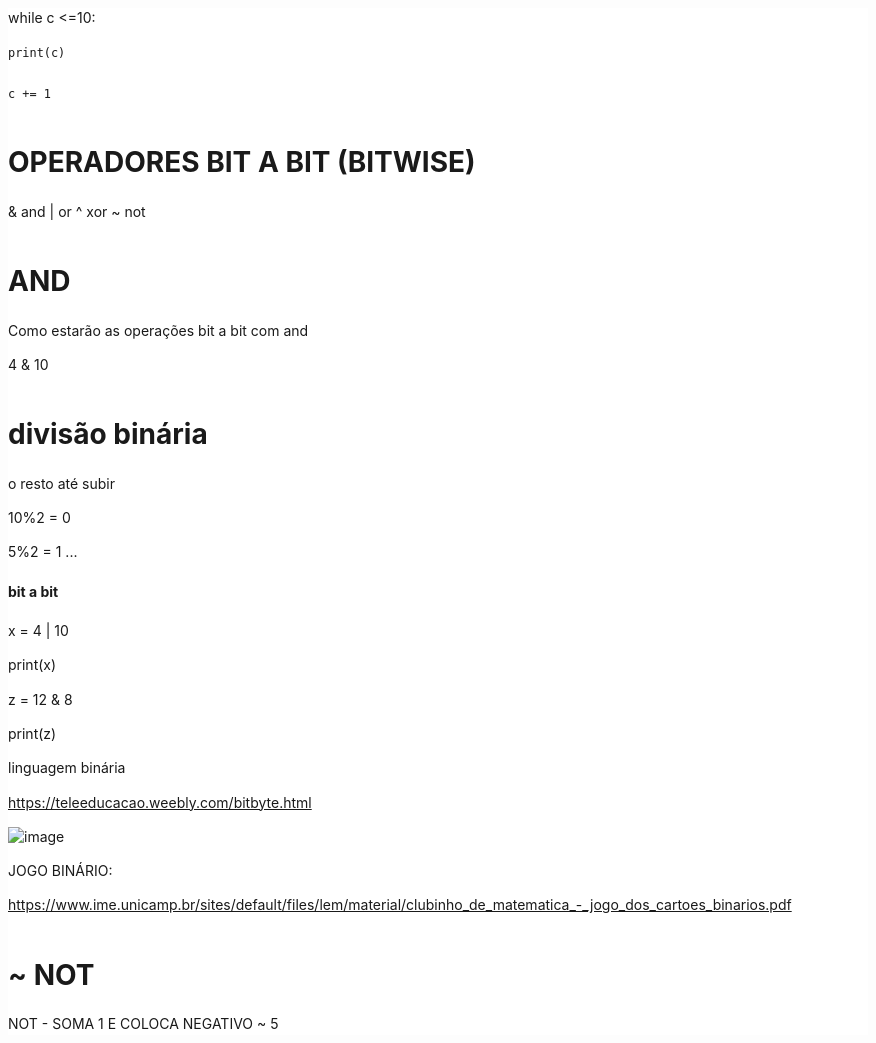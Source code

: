 while c <=10:

    print(c)
    
    c += 1

    

# OPERADORES BIT A BIT (BITWISE)

&               and
|               or
^               xor
~               not

# AND

Como estarão as operações bit a bit com and

4   &    10

# divisão binária

o resto até subir

10%2 = 0

5%2 =  1 ...


#### bit a bit

x = 4 | 10

print(x)

z  = 12 & 8

print(z)

linguagem binária

https://teleeducacao.weebly.com/bitbyte.html 

![image](https://github.com/user-attachments/assets/986c6ff4-2162-4b8b-941a-80e6c8e7a7db)

JOGO BINÁRIO:

https://www.ime.unicamp.br/sites/default/files/lem/material/clubinho_de_matematica_-_jogo_dos_cartoes_binarios.pdf


# ~ NOT

NOT -  SOMA 1 E COLOCA NEGATIVO
~ 5
